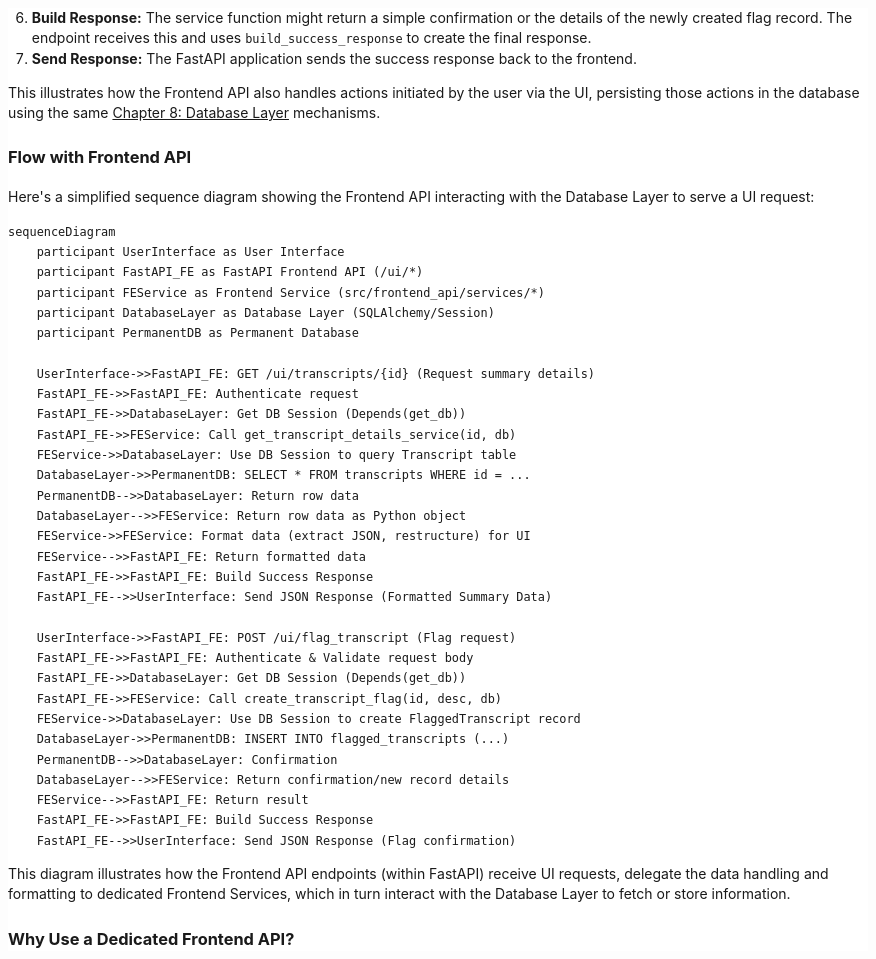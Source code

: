 6.  **Build Response:** The service function might return a simple confirmation or the details of the newly created flag record. The endpoint receives this and uses `build_success_response` to create the final response.
7.  **Send Response:** The FastAPI application sends the success response back to the frontend.

This illustrates how the Frontend API also handles actions initiated by the user via the UI, persisting those actions in the database using the same [Chapter 8: Database Layer](08_database_layer_.md) mechanisms.

### Flow with Frontend API

Here's a simplified sequence diagram showing the Frontend API interacting with the Database Layer to serve a UI request:

```mermaid
sequenceDiagram
    participant UserInterface as User Interface
    participant FastAPI_FE as FastAPI Frontend API (/ui/*)
    participant FEService as Frontend Service (src/frontend_api/services/*)
    participant DatabaseLayer as Database Layer (SQLAlchemy/Session)
    participant PermanentDB as Permanent Database

    UserInterface->>FastAPI_FE: GET /ui/transcripts/{id} (Request summary details)
    FastAPI_FE->>FastAPI_FE: Authenticate request
    FastAPI_FE->>DatabaseLayer: Get DB Session (Depends(get_db))
    FastAPI_FE->>FEService: Call get_transcript_details_service(id, db)
    FEService->>DatabaseLayer: Use DB Session to query Transcript table
    DatabaseLayer->>PermanentDB: SELECT * FROM transcripts WHERE id = ...
    PermanentDB-->>DatabaseLayer: Return row data
    DatabaseLayer-->>FEService: Return row data as Python object
    FEService->>FEService: Format data (extract JSON, restructure) for UI
    FEService-->>FastAPI_FE: Return formatted data
    FastAPI_FE->>FastAPI_FE: Build Success Response
    FastAPI_FE-->>UserInterface: Send JSON Response (Formatted Summary Data)

    UserInterface->>FastAPI_FE: POST /ui/flag_transcript (Flag request)
    FastAPI_FE->>FastAPI_FE: Authenticate & Validate request body
    FastAPI_FE->>DatabaseLayer: Get DB Session (Depends(get_db))
    FastAPI_FE->>FEService: Call create_transcript_flag(id, desc, db)
    FEService->>DatabaseLayer: Use DB Session to create FlaggedTranscript record
    DatabaseLayer->>PermanentDB: INSERT INTO flagged_transcripts (...)
    PermanentDB-->>DatabaseLayer: Confirmation
    DatabaseLayer-->>FEService: Return confirmation/new record details
    FEService-->>FastAPI_FE: Return result
    FastAPI_FE->>FastAPI_FE: Build Success Response
    FastAPI_FE-->>UserInterface: Send JSON Response (Flag confirmation)
```
This diagram illustrates how the Frontend API endpoints (within FastAPI) receive UI requests, delegate the data handling and formatting to dedicated Frontend Services, which in turn interact with the Database Layer to fetch or store information.

### Why Use a Dedicated Frontend API?
